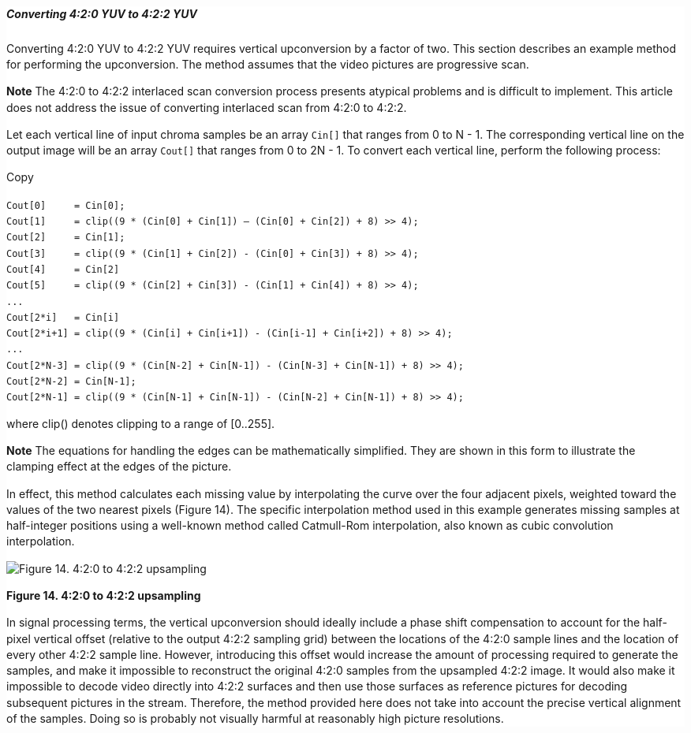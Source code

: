 ##### Converting 4:2:0 YUV to 4:2:2 YUV

Converting 4:2:0 YUV to 4:2:2 YUV requires vertical upconversion by a factor of two. This section describes an example method for performing the upconversion. The method assumes that the video pictures are progressive scan.

**Note** The 4:2:0 to 4:2:2 interlaced scan conversion process presents atypical problems and is difficult to implement. This article does not address the issue of converting interlaced scan from 4:2:0 to 4:2:2.

Let each vertical line of input chroma samples be an array `Cin[]` that ranges from 0 to N - 1. The corresponding vertical line on the output image will be an array `Cout[]` that ranges from 0 to 2N - 1. To convert each vertical line, perform the following process:

Copy

```
Cout[0]     = Cin[0];
Cout[1]     = clip((9 * (Cin[0] + Cin[1]) – (Cin[0] + Cin[2]) + 8) >> 4);
Cout[2]     = Cin[1];
Cout[3]     = clip((9 * (Cin[1] + Cin[2]) - (Cin[0] + Cin[3]) + 8) >> 4);
Cout[4]     = Cin[2]
Cout[5]     = clip((9 * (Cin[2] + Cin[3]) - (Cin[1] + Cin[4]) + 8) >> 4);
...
Cout[2*i]   = Cin[i]
Cout[2*i+1] = clip((9 * (Cin[i] + Cin[i+1]) - (Cin[i-1] + Cin[i+2]) + 8) >> 4);
...
Cout[2*N-3] = clip((9 * (Cin[N-2] + Cin[N-1]) - (Cin[N-3] + Cin[N-1]) + 8) >> 4);
Cout[2*N-2] = Cin[N-1];
Cout[2*N-1] = clip((9 * (Cin[N-1] + Cin[N-1]) - (Cin[N-2] + Cin[N-1]) + 8) >> 4);
```

where clip() denotes clipping to a range of [0..255].

**Note** The equations for handling the edges can be mathematically simplified. They are shown in this form to illustrate the clamping effect at the edges of the picture.

In effect, this method calculates each missing value by interpolating the curve over the four adjacent pixels, weighted toward the values of the two nearest pixels (Figure 14). The specific interpolation method used in this example generates missing samples at half-integer positions using a well-known method called Catmull-Rom interpolation, also known as cubic convolution interpolation.

![Figure 14. 4:2:0 to 4:2:2 upsampling](/Users/rmy/work/images/aa904813.yuvformats14(en-us,vs.80).gif)

**Figure 14. 4:2:0 to 4:2:2 upsampling**

In signal processing terms, the vertical upconversion should ideally include a phase shift compensation to account for the half-pixel vertical offset (relative to the output 4:2:2 sampling grid) between the locations of the 4:2:0 sample lines and the location of every other 4:2:2 sample line. However, introducing this offset would increase the amount of processing required to generate the samples, and make it impossible to reconstruct the original 4:2:0 samples from the upsampled 4:2:2 image. It would also make it impossible to decode video directly into 4:2:2 surfaces and then use those surfaces as reference pictures for decoding subsequent pictures in the stream. Therefore, the method provided here does not take into account the precise vertical alignment of the samples. Doing so is probably not visually harmful at reasonably high picture resolutions.
